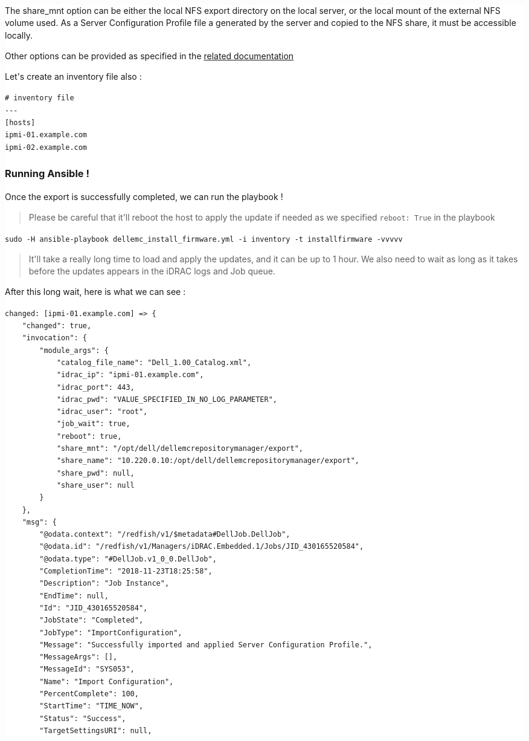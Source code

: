 The share_mnt option can be either the local NFS export directory on the local server, or the local mount of the external NFS volume used. As a Server Configuration Profile file a generated by the server and copied to the NFS share, it must be accessible locally. 

Other options can be provided as specified in the [related documentation](https://github.com/dell/Dell-EMC-Ansible-Modules-for-iDRAC/blob/master/guides/OMAM_1.1_Users_Guide.pdf)

Let's create an inventory file also :
```
# inventory file
---
[hosts]
ipmi-01.example.com
ipmi-02.example.com
```

### Running Ansible !
Once the export is successfully completed, we can run the playbook ! 

> Please be careful that it'll reboot the host to apply the update if needed as we specified `reboot: True` in the playbook

```
sudo -H ansible-playbook dellemc_install_firmware.yml -i inventory -t installfirmware -vvvvv
```

> It'll take a really long time to load and apply the updates, and it can be up to 1 hour. We also need to wait as long as it takes before the updates appears in the iDRAC logs and Job queue.

After this long wait, here is what we can see :

```
changed: [ipmi-01.example.com] => {
    "changed": true,
    "invocation": {
        "module_args": {
            "catalog_file_name": "Dell_1.00_Catalog.xml",
            "idrac_ip": "ipmi-01.example.com",
            "idrac_port": 443,
            "idrac_pwd": "VALUE_SPECIFIED_IN_NO_LOG_PARAMETER",
            "idrac_user": "root",
            "job_wait": true,
            "reboot": true,
            "share_mnt": "/opt/dell/dellemcrepositorymanager/export",
            "share_name": "10.220.0.10:/opt/dell/dellemcrepositorymanager/export",
            "share_pwd": null,
            "share_user": null
        }
    },
    "msg": {
        "@odata.context": "/redfish/v1/$metadata#DellJob.DellJob",
        "@odata.id": "/redfish/v1/Managers/iDRAC.Embedded.1/Jobs/JID_430165520584",
        "@odata.type": "#DellJob.v1_0_0.DellJob",
        "CompletionTime": "2018-11-23T18:25:58",
        "Description": "Job Instance",
        "EndTime": null,
        "Id": "JID_430165520584",
        "JobState": "Completed",
        "JobType": "ImportConfiguration",
        "Message": "Successfully imported and applied Server Configuration Profile.",
        "MessageArgs": [],
        "MessageId": "SYS053",
        "Name": "Import Configuration",
        "PercentComplete": 100,
        "StartTime": "TIME_NOW",
        "Status": "Success",
        "TargetSettingsURI": null,
```